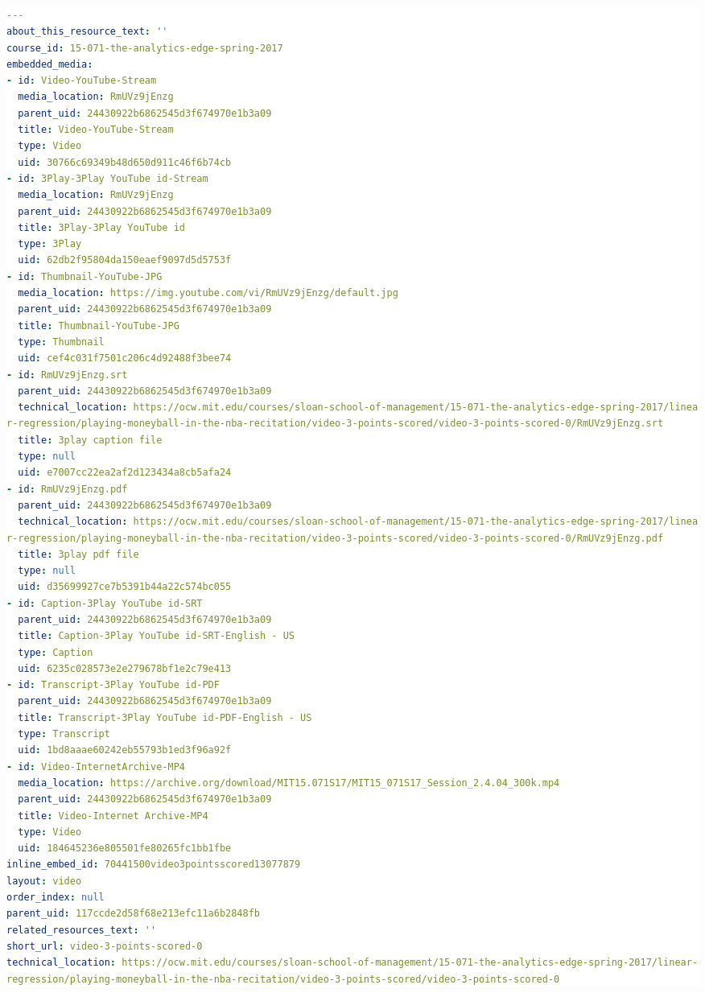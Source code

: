 ```yaml
---
about_this_resource_text: ''
course_id: 15-071-the-analytics-edge-spring-2017
embedded_media:
- id: Video-YouTube-Stream
  media_location: RmUVz9jEnzg
  parent_uid: 24430922b6862545d3f674970e1b3a09
  title: Video-YouTube-Stream
  type: Video
  uid: 30766c69349b48d650d911c46f6b74cb
- id: 3Play-3Play YouTube id-Stream
  media_location: RmUVz9jEnzg
  parent_uid: 24430922b6862545d3f674970e1b3a09
  title: 3Play-3Play YouTube id
  type: 3Play
  uid: 62db2f95804da150eaef9097d5d5753f
- id: Thumbnail-YouTube-JPG
  media_location: https://img.youtube.com/vi/RmUVz9jEnzg/default.jpg
  parent_uid: 24430922b6862545d3f674970e1b3a09
  title: Thumbnail-YouTube-JPG
  type: Thumbnail
  uid: cef4c031f7501c206c4d92488f3bee74
- id: RmUVz9jEnzg.srt
  parent_uid: 24430922b6862545d3f674970e1b3a09
  technical_location: https://ocw.mit.edu/courses/sloan-school-of-management/15-071-the-analytics-edge-spring-2017/linear-regression/playing-moneyball-in-the-nba-recitation/video-3-points-scored/video-3-points-scored-0/RmUVz9jEnzg.srt
  title: 3play caption file
  type: null
  uid: e7007cc22ea2af2d123434a8cb5afa24
- id: RmUVz9jEnzg.pdf
  parent_uid: 24430922b6862545d3f674970e1b3a09
  technical_location: https://ocw.mit.edu/courses/sloan-school-of-management/15-071-the-analytics-edge-spring-2017/linear-regression/playing-moneyball-in-the-nba-recitation/video-3-points-scored/video-3-points-scored-0/RmUVz9jEnzg.pdf
  title: 3play pdf file
  type: null
  uid: d35699927ce7b5391b44a22c574bc055
- id: Caption-3Play YouTube id-SRT
  parent_uid: 24430922b6862545d3f674970e1b3a09
  title: Caption-3Play YouTube id-SRT-English - US
  type: Caption
  uid: 6235c028573e2e279678bf1e2c79e413
- id: Transcript-3Play YouTube id-PDF
  parent_uid: 24430922b6862545d3f674970e1b3a09
  title: Transcript-3Play YouTube id-PDF-English - US
  type: Transcript
  uid: 1bd8aaae60242eb55793b1ed3f96a92f
- id: Video-InternetArchive-MP4
  media_location: https://archive.org/download/MIT15.071S17/MIT15_071S17_Session_2.4.04_300k.mp4
  parent_uid: 24430922b6862545d3f674970e1b3a09
  title: Video-Internet Archive-MP4
  type: Video
  uid: 184645236e805501fe80265fc1bb1fbe
inline_embed_id: 70441500video3pointsscored13077879
layout: video
order_index: null
parent_uid: 117ccde2d58f68e213efc11a6b2848fb
related_resources_text: ''
short_url: video-3-points-scored-0
technical_location: https://ocw.mit.edu/courses/sloan-school-of-management/15-071-the-analytics-edge-spring-2017/linear-regression/playing-moneyball-in-the-nba-recitation/video-3-points-scored/video-3-points-scored-0
```